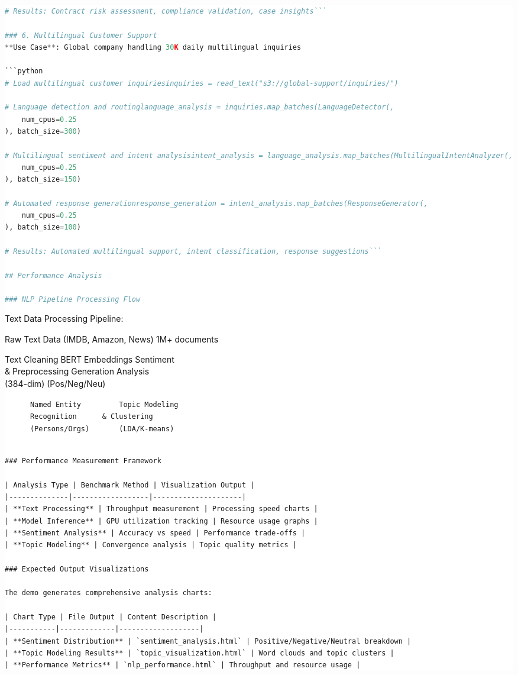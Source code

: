 ```python
# Results: Contract risk assessment, compliance validation, case insights```

### 6. Multilingual Customer Support
**Use Case**: Global company handling 30K daily multilingual inquiries

```python
# Load multilingual customer inquiriesinquiries = read_text("s3://global-support/inquiries/")

# Language detection and routinglanguage_analysis = inquiries.map_batches(LanguageDetector(,
    num_cpus=0.25
), batch_size=300)

# Multilingual sentiment and intent analysisintent_analysis = language_analysis.map_batches(MultilingualIntentAnalyzer(,
    num_cpus=0.25
), batch_size=150)

# Automated response generationresponse_generation = intent_analysis.map_batches(ResponseGenerator(,
    num_cpus=0.25
), batch_size=100)

# Results: Automated multilingual support, intent classification, response suggestions```

## Performance Analysis

### NLP Pipeline Processing Flow

```
Text Data Processing Pipeline:

  Raw Text Data   (IMDB, Amazon, News)
  1M+ documents  

         
         
        
 Text Cleaning        BERT Embeddings      Sentiment       
 & Preprocessing  Generation       Analysis        
                      (384-dim)            (Pos/Neg/Neu)  
        
                                                       
                 
          Named Entity         Topic Modeling      
          Recognition      & Clustering    
          (Persons/Orgs)       (LDA/K-means)   
             
```

### Performance Measurement Framework

| Analysis Type | Benchmark Method | Visualization Output |
|--------------|------------------|---------------------|
| **Text Processing** | Throughput measurement | Processing speed charts |
| **Model Inference** | GPU utilization tracking | Resource usage graphs |
| **Sentiment Analysis** | Accuracy vs speed | Performance trade-offs |
| **Topic Modeling** | Convergence analysis | Topic quality metrics |

### Expected Output Visualizations

The demo generates comprehensive analysis charts:

| Chart Type | File Output | Content Description |
|-----------|-------------|-------------------|
| **Sentiment Distribution** | `sentiment_analysis.html` | Positive/Negative/Neutral breakdown |
| **Topic Modeling Results** | `topic_visualization.html` | Word clouds and topic clusters |
| **Performance Metrics** | `nlp_performance.html` | Throughput and resource usage |
```